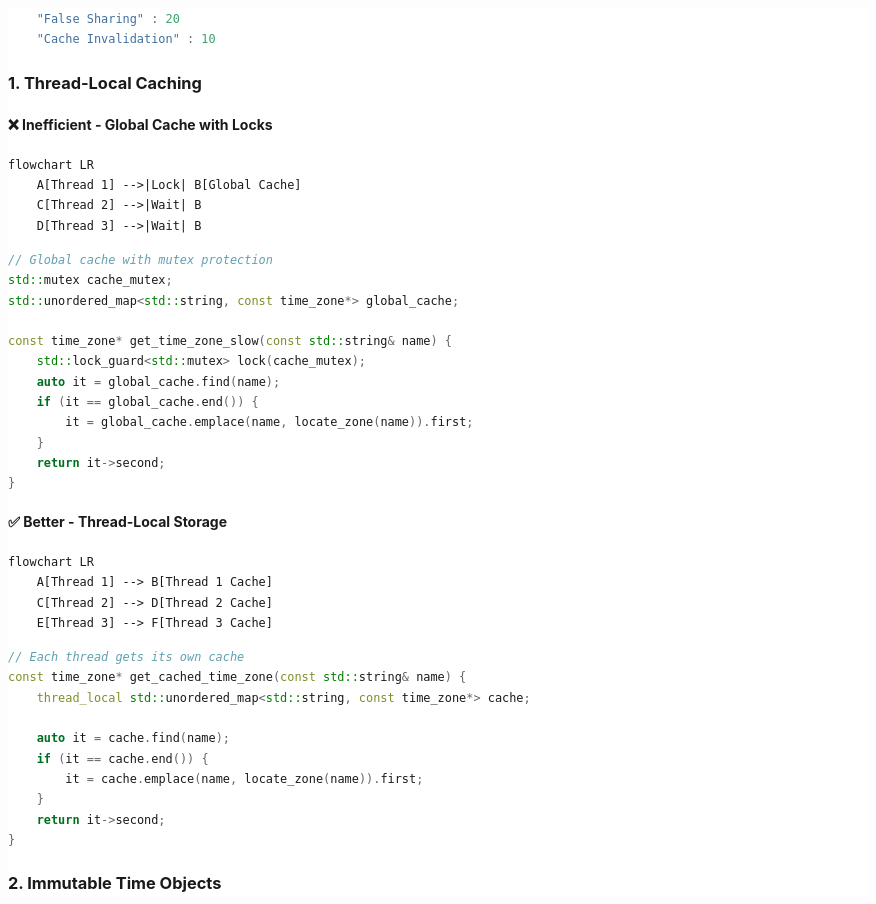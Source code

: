 ```cpp
    "False Sharing" : 20
    "Cache Invalidation" : 10
```

### 1. Thread-Local Caching

#### ❌ Inefficient - Global Cache with Locks

```mermaid
flowchart LR
    A[Thread 1] -->|Lock| B[Global Cache]
    C[Thread 2] -->|Wait| B
    D[Thread 3] -->|Wait| B
```

```cpp
// Global cache with mutex protection
std::mutex cache_mutex;
std::unordered_map<std::string, const time_zone*> global_cache;

const time_zone* get_time_zone_slow(const std::string& name) {
    std::lock_guard<std::mutex> lock(cache_mutex);
    auto it = global_cache.find(name);
    if (it == global_cache.end()) {
        it = global_cache.emplace(name, locate_zone(name)).first;
    }
    return it->second;
}
```

#### ✅ Better - Thread-Local Storage

```mermaid
flowchart LR
    A[Thread 1] --> B[Thread 1 Cache]
    C[Thread 2] --> D[Thread 2 Cache]
    E[Thread 3] --> F[Thread 3 Cache]
```

```cpp
// Each thread gets its own cache
const time_zone* get_cached_time_zone(const std::string& name) {
    thread_local std::unordered_map<std::string, const time_zone*> cache;
    
    auto it = cache.find(name);
    if (it == cache.end()) {
        it = cache.emplace(name, locate_zone(name)).first;
    }
    return it->second;
}
```

### 2. Immutable Time Objects
